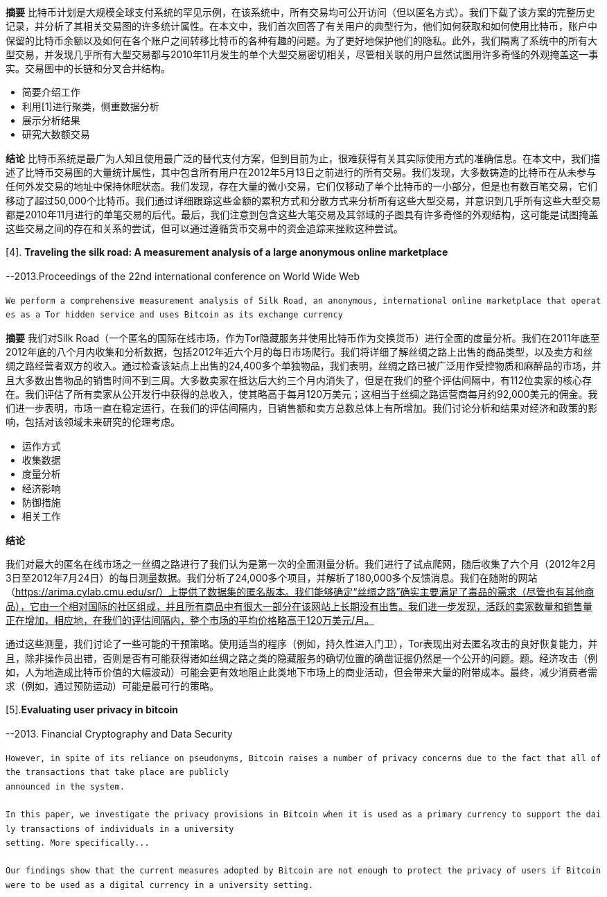 **摘要**
比特币计划是大规模全球支付系统的罕见示例，在该系统中，所有交易均可公开访问（但以匿名方式）。我们下载了该方案的完整历史记录，并分析了其相关交易图的许多统计属性。在本文中，我们首次回答了有关用户的典型行为，他们如何获取和如何使用比特币，账户中保留的比特币余额以及如何在各个账户之间转移比特币的各种有趣的问题。为了更好地保护他们的隐私。此外，我们隔离了系统中的所有大型交易，并发现几乎所有大型交易都与2010年11月发生的单个大型交易密切相关，尽管相关联的用户显然试图用许多奇怪的外观掩盖这一事实。交易图中的长链和分叉合并结构。

- 简要介绍工作
- 利用[1]进行聚类，侧重数据分析
- 展示分析结果
- 研究大数额交易

**结论**
比特币系统是最广为人知且使用最广泛的替代支付方案，但到目前为止，很难获得有关其实际使用方式的准确信息。在本文中，我们描述了比特币交易图的大量统计属性，其中包含所有用户在2012年5月13日之前进行的所有交易。我们发现，大多数铸造的比特币在从未参与任何外发交易的地址中保持休眠状态。我们发现，存在大量的微小交易，它们仅移动了单个比特币的一小部分，但是也有数百笔交易，它们移动了超过50,000个比特币。我们通过详细跟踪这些金额的累积方式和分散方式来分析所有这些大型交易，并意识到几乎所有这些大型交易都是2010年11月进行的单笔交易的后代。最后，我们注意到包含这些大笔交易及其邻域的子图具有许多奇怪的外观结构，这可能是试图掩盖这些交易之间的存在和关系的尝试，但可以通过遵循货币交易中的资金追踪来挫败这种尝试。

[4]. **Traveling the silk road: A measurement analysis of a large anonymous online marketplace**

--2013.Proceedings of the 22nd international conference on World Wide Web

```
We perform a comprehensive measurement analysis of Silk Road, an anonymous, international online marketplace that operates as a Tor hidden service and uses Bitcoin as its exchange currency
```

**摘要**
我们对Silk Road（一个匿名的国际在线市场，作为Tor隐藏服务并使用比特币作为交换货币）进行全面的度量分析。我们在2011年底至2012年底的八个月内收集和分析数据，包括2012年近六个月的每日市场爬行。我们将详细了解丝绸之路上出售的商品类型，以及卖方和丝绸之路经营者双方的收入。通过检查该站点上出售的24,400多个单独物品，我们表明，丝绸之路已被广泛用作受控物质和麻醉品的市场，并且大多数出售物品的销售时间不到三周。大多数卖家在抵达后大约三个月内消失了，但是在我们的整个评估间隔中，有112位卖家的核心存在。我们评估了所有卖家从公开发行中获得的总收入，使其略高于每月120万美元；这相当于丝绸之路运营商每月约92,000美元的佣金。我们进一步表明，市场一直在稳定运行，在我们的评估间隔内，日销售额和卖方总数总体上有所增加。我们讨论分析和结果对经济和政策的影响，包括对该领域未来研究的伦理考虑。

- 运作方式
- 收集数据
- 度量分析
- 经济影响
- 防御措施
- 相关工作

**结论**

我们对最大的匿名在线市场之一丝绸之路进行了我们认为是第一次的全面测量分析。我们进行了试点爬网，随后收集了六个月（2012年2月3日至2012年7月24日）的每日测量数据。我们分析了24,000多个项目，并解析了180,000多个反馈消息。我们在随附的网站（https://arima.cylab.cmu.edu/sr/）上提供了数据集的匿名版本。我们能够确定“丝绸之路”确实主要满足了毒品的需求（尽管也有其他商品），它由一个相对国际的社区组成，并且所有商品中有很大一部分在该网站上长期没有出售。我们进一步发现，活跃的卖家数量和销售量正在增加，相应地，在我们的评估间隔内，整个市场的平均价格略高于120万美元/月。


通过这些测量，我们讨论了一些可能的干预策略。使用适当的程序（例如，持久性进入门卫），Tor表现出对去匿名攻击的良好恢复能力，并且，除非操作员出错，否则是否有可能获得诸如丝绸之路之类的隐藏服务的确切位置的确凿证据仍然是一个公开的问题。题。经济攻击（例如，人为地造成比特币价值的大幅波动）可能会更有效地阻止此类地下市场上的商业活动，但会带来大量的附带成本。最终，减少消费者需求（例如，通过预防运动）可能是最可行的策略。

[5].**Evaluating user privacy in bitcoin**

--2013. Financial Cryptography and Data Security

```
However, in spite of its reliance on pseudonyms, Bitcoin raises a number of privacy concerns due to the fact that all of the transactions that take place are publicly
announced in the system.

In this paper, we investigate the privacy provisions in Bitcoin when it is used as a primary currency to support the daily transactions of individuals in a university
setting. More specifically...

Our findings show that the current measures adopted by Bitcoin are not enough to protect the privacy of users if Bitcoin were to be used as a digital currency in a university setting.
```
